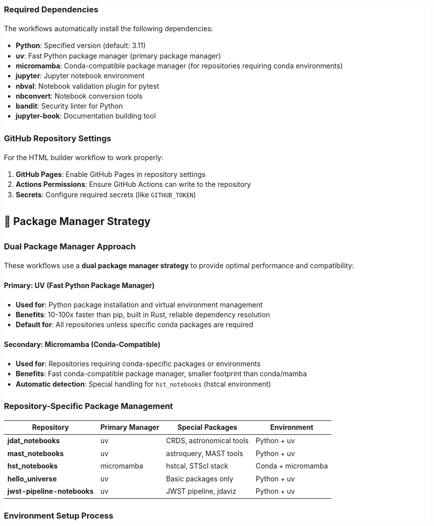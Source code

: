 ### Required Dependencies

The workflows automatically install the following dependencies:

- **Python**: Specified version (default: 3.11)
- **uv**: Fast Python package manager (primary package manager)
- **micromamba**: Conda-compatible package manager (for repositories requiring conda environments)
- **jupyter**: Jupyter notebook environment
- **nbval**: Notebook validation plugin for pytest
- **nbconvert**: Notebook conversion tools
- **bandit**: Security linter for Python
- **jupyter-book**: Documentation building tool

### GitHub Repository Settings

For the HTML builder workflow to work properly:

1. **GitHub Pages**: Enable GitHub Pages in repository settings
2. **Actions Permissions**: Ensure GitHub Actions can write to the repository
3. **Secrets**: Configure required secrets (like `GITHUB_TOKEN`)

## 🔧 Package Manager Strategy

### Dual Package Manager Approach

These workflows use a **dual package manager strategy** to provide optimal performance and compatibility:

#### Primary: UV (Fast Python Package Manager)
- **Used for**: Python package installation and virtual environment management
- **Benefits**: 10-100x faster than pip, built in Rust, reliable dependency resolution
- **Default for**: All repositories unless specific conda packages are required

#### Secondary: Micromamba (Conda-Compatible)
- **Used for**: Repositories requiring conda-specific packages or environments
- **Benefits**: Fast conda-compatible package manager, smaller footprint than conda/mamba
- **Automatic detection**: Special handling for `hst_notebooks` (hstcal environment)

### Repository-Specific Package Management

| Repository | Primary Manager | Special Packages | Environment |
|------------|----------------|------------------|-------------|
| **jdat_notebooks** | uv | CRDS, astronomical tools | Python + uv |
| **mast_notebooks** | uv | astroquery, MAST tools | Python + uv |  
| **hst_notebooks** | micromamba | hstcal, STScI stack | Conda + micromamba |
| **hello_universe** | uv | Basic packages only | Python + uv |
| **jwst-pipeline-notebooks** | uv | JWST pipeline, jdaviz | Python + uv |

### Environment Setup Process
